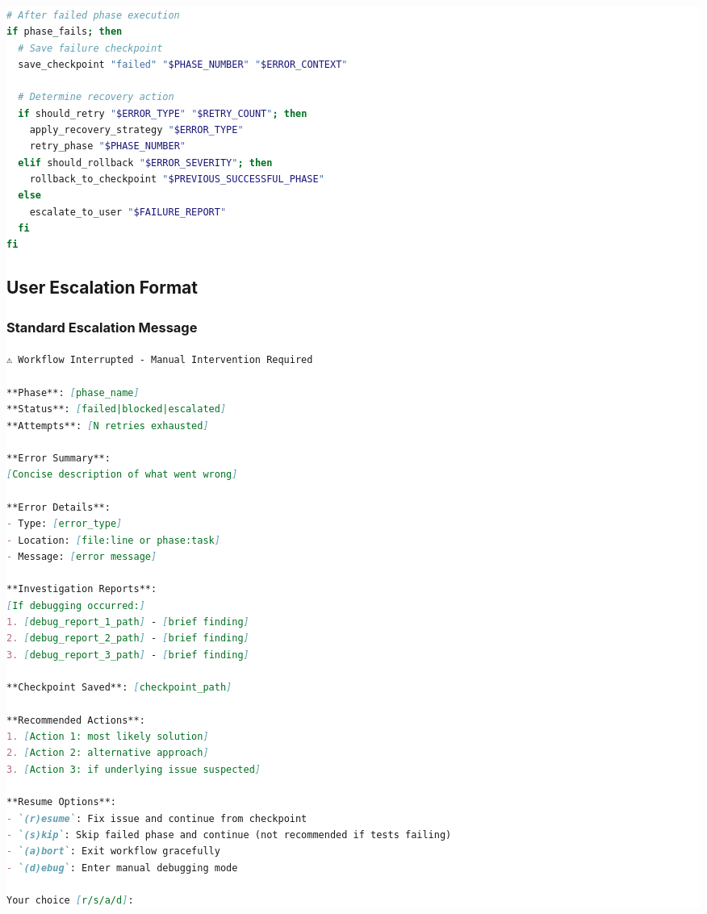 ```bash
# After failed phase execution
if phase_fails; then
  # Save failure checkpoint
  save_checkpoint "failed" "$PHASE_NUMBER" "$ERROR_CONTEXT"

  # Determine recovery action
  if should_retry "$ERROR_TYPE" "$RETRY_COUNT"; then
    apply_recovery_strategy "$ERROR_TYPE"
    retry_phase "$PHASE_NUMBER"
  elif should_rollback "$ERROR_SEVERITY"; then
    rollback_to_checkpoint "$PREVIOUS_SUCCESSFUL_PHASE"
  else
    escalate_to_user "$FAILURE_REPORT"
  fi
fi
```

## User Escalation Format

### Standard Escalation Message

```markdown
⚠️ Workflow Interrupted - Manual Intervention Required

**Phase**: [phase_name]
**Status**: [failed|blocked|escalated]
**Attempts**: [N retries exhausted]

**Error Summary**:
[Concise description of what went wrong]

**Error Details**:
- Type: [error_type]
- Location: [file:line or phase:task]
- Message: [error message]

**Investigation Reports**:
[If debugging occurred:]
1. [debug_report_1_path] - [brief finding]
2. [debug_report_2_path] - [brief finding]
3. [debug_report_3_path] - [brief finding]

**Checkpoint Saved**: [checkpoint_path]

**Recommended Actions**:
1. [Action 1: most likely solution]
2. [Action 2: alternative approach]
3. [Action 3: if underlying issue suspected]

**Resume Options**:
- `(r)esume`: Fix issue and continue from checkpoint
- `(s)kip`: Skip failed phase and continue (not recommended if tests failing)
- `(a)bort`: Exit workflow gracefully
- `(d)ebug`: Enter manual debugging mode

Your choice [r/s/a/d]:
```
